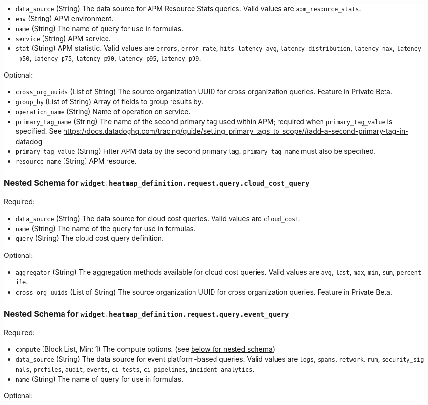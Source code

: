 - `data_source` (String) The data source for APM Resource Stats queries. Valid values are `apm_resource_stats`.
- `env` (String) APM environment.
- `name` (String) The name of query for use in formulas.
- `service` (String) APM service.
- `stat` (String) APM statistic. Valid values are `errors`, `error_rate`, `hits`, `latency_avg`, `latency_distribution`, `latency_max`, `latency_p50`, `latency_p75`, `latency_p90`, `latency_p95`, `latency_p99`.

Optional:

- `cross_org_uuids` (List of String) The source organization UUID for cross organization queries. Feature in Private Beta.
- `group_by` (List of String) Array of fields to group results by.
- `operation_name` (String) Name of operation on service.
- `primary_tag_name` (String) The name of the second primary tag used within APM; required when `primary_tag_value` is specified. See https://docs.datadoghq.com/tracing/guide/setting_primary_tags_to_scope/#add-a-second-primary-tag-in-datadog.
- `primary_tag_value` (String) Filter APM data by the second primary tag. `primary_tag_name` must also be specified.
- `resource_name` (String) APM resource.


<a id="nestedblock--widget--heatmap_definition--request--query--cloud_cost_query"></a>
### Nested Schema for `widget.heatmap_definition.request.query.cloud_cost_query`

Required:

- `data_source` (String) The data source for cloud cost queries. Valid values are `cloud_cost`.
- `name` (String) The name of the query for use in formulas.
- `query` (String) The cloud cost query definition.

Optional:

- `aggregator` (String) The aggregation methods available for cloud cost queries. Valid values are `avg`, `last`, `max`, `min`, `sum`, `percentile`.
- `cross_org_uuids` (List of String) The source organization UUID for cross organization queries. Feature in Private Beta.


<a id="nestedblock--widget--heatmap_definition--request--query--event_query"></a>
### Nested Schema for `widget.heatmap_definition.request.query.event_query`

Required:

- `compute` (Block List, Min: 1) The compute options. (see [below for nested schema](#nestedblock--widget--heatmap_definition--request--query--event_query--compute))
- `data_source` (String) The data source for event platform-based queries. Valid values are `logs`, `spans`, `network`, `rum`, `security_signals`, `profiles`, `audit`, `events`, `ci_tests`, `ci_pipelines`, `incident_analytics`.
- `name` (String) The name of query for use in formulas.

Optional:
